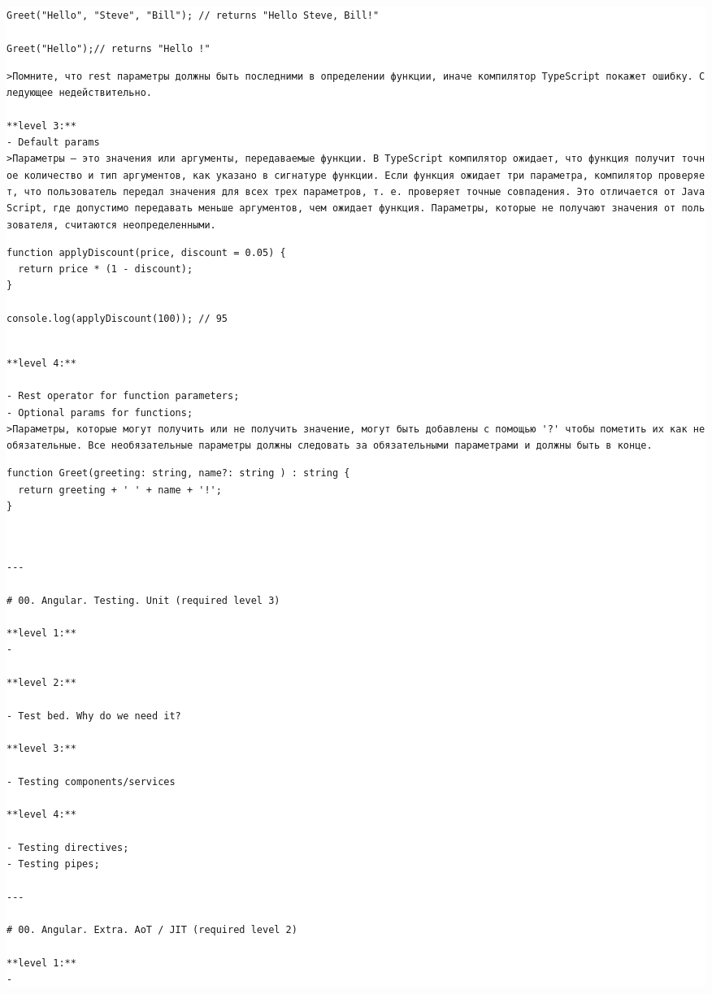     Greet("Hello", "Steve", "Bill"); // returns "Hello Steve, Bill!"

    Greet("Hello");// returns "Hello !"
  ```
>Помните, что rest параметры должны быть последними в определении функции, иначе компилятор TypeScript покажет ошибку. Следующее недействительно.
  
**level 3:**  
- Default params
  >Параметры — это значения или аргументы, передаваемые функции. В TypeScript компилятор ожидает, что функция получит точное количество и тип аргументов, как указано в сигнатуре функции. Если функция ожидает три параметра, компилятор проверяет, что пользователь передал значения для всех трех параметров, т. е. проверяет точные совпадения. Это отличается от JavaScript, где допустимо передавать меньше аргументов, чем ожидает функция. Параметры, которые не получают значения от пользователя, считаются неопределенными.
  
  ```
    function applyDiscount(price, discount = 0.05) {
      return price * (1 - discount);
    }

    console.log(applyDiscount(100)); // 95
  ```

**level 4:**  

- Rest operator for function parameters;
- Optional params for functions;
  >Параметры, которые могут получить или не получить значение, могут быть добавлены с помощью '?' чтобы пометить их как необязательные. Все необязательные параметры должны следовать за обязательными параметрами и должны быть в конце.
  ```
    function Greet(greeting: string, name?: string ) : string {
      return greeting + ' ' + name + '!';
    }
  ```


---

# 00. Angular. Testing. Unit (required level 3)

**level 1:**  
-

**level 2:**  

- Test bed. Why do we need it?

**level 3:**  

- Testing components/services

**level 4:** 

- Testing directives;
- Testing pipes;

---

# 00. Angular. Extra. AoT / JIT (required level 2)

**level 1:**  
-

  ```